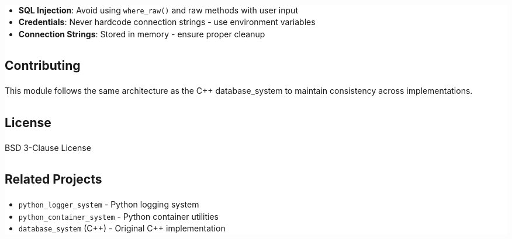 - **SQL Injection**: Avoid using `where_raw()` and raw methods with user input
- **Credentials**: Never hardcode connection strings - use environment variables
- **Connection Strings**: Stored in memory - ensure proper cleanup

## Contributing

This module follows the same architecture as the C++ database_system to maintain consistency across implementations.

## License

BSD 3-Clause License

## Related Projects

- `python_logger_system` - Python logging system
- `python_container_system` - Python container utilities
- `database_system` (C++) - Original C++ implementation
